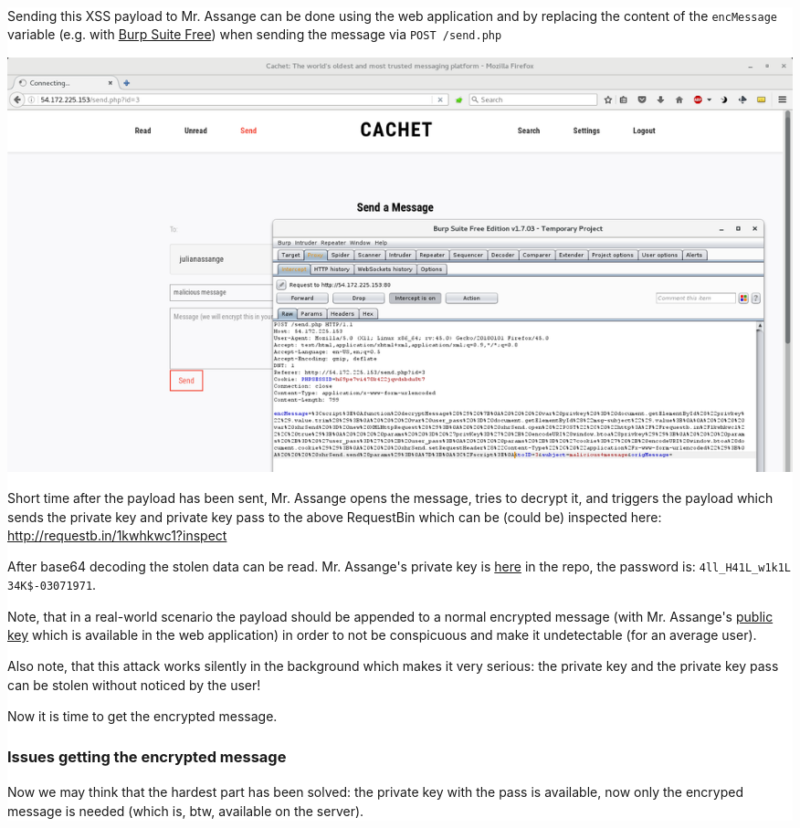 Sending this XSS payload to Mr. Assange can be done using the web application
and by replacing the content of the `encMessage` variable (e.g. with
[Burp Suite Free](https://portswigger.net/burp/download.html))
when sending the message via `POST /send.php`

![stole key](screenshot_stole_key.png)

Short time after the payload has been sent, Mr. Assange opens the message,
tries to decrypt it, and triggers the payload which sends the private key
and private key pass to the above RequestBin which can be (could be) inspected here:
http://requestb.in/1kwhkwc1?inspect

After base64 decoding the stolen data can be read. Mr. Assange's private
key is [here](./assange_privkey.asc) in the repo, the password is: `4ll_H41L_w1k1L34K$-03071971`.

Note, that in a real-world scenario the payload should be appended to a
normal encrypted message (with Mr. Assange's [public key](./assange_pubkey.asc)
which is available in the web application) in order to not
be conspicuous and make it undetectable (for an average user).

Also note, that this attack works silently in the background which makes
it very serious: the private key and the private key pass can be stolen
without noticed by the user!

Now it is time to get the encrypted message.


### Issues getting the encrypted message

Now we may think that the hardest part has been solved: the private
key with the pass is available, now only the encryped message is needed
(which is, btw, available on the server).
